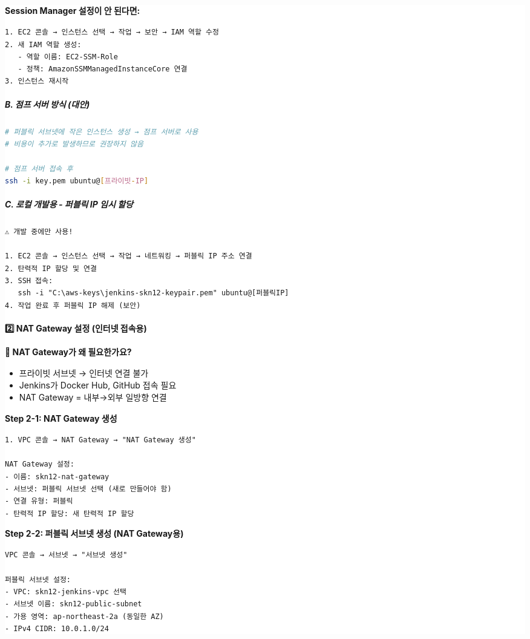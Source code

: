**Session Manager 설정이 안 된다면:**
```
1. EC2 콘솔 → 인스턴스 선택 → 작업 → 보안 → IAM 역할 수정
2. 새 IAM 역할 생성:
   - 역할 이름: EC2-SSM-Role  
   - 정책: AmazonSSMManagedInstanceCore 연결
3. 인스턴스 재시작
```

##### B. 점프 서버 방식 (대안)
```bash
# 퍼블릭 서브넷에 작은 인스턴스 생성 → 점프 서버로 사용
# 비용이 추가로 발생하므로 권장하지 않음

# 점프 서버 접속 후
ssh -i key.pem ubuntu@[프라이빗-IP]
```

##### C. 로컬 개발용 - 퍼블릭 IP 임시 할당
```
⚠️ 개발 중에만 사용!

1. EC2 콘솔 → 인스턴스 선택 → 작업 → 네트워킹 → 퍼블릭 IP 주소 연결
2. 탄력적 IP 할당 및 연결
3. SSH 접속:
   ssh -i "C:\aws-keys\jenkins-skn12-keypair.pem" ubuntu@[퍼블릭IP]
4. 작업 완료 후 퍼블릭 IP 해제 (보안)
```

#### 2️⃣ NAT Gateway 설정 (인터넷 접속용)

**🤔 NAT Gateway가 왜 필요한가요?**
- 프라이빗 서브넷 → 인터넷 연결 불가
- Jenkins가 Docker Hub, GitHub 접속 필요
- NAT Gateway = 내부→외부 일방향 연결

**Step 2-1: NAT Gateway 생성**
```
1. VPC 콘솔 → NAT Gateway → "NAT Gateway 생성"

NAT Gateway 설정:
- 이름: skn12-nat-gateway
- 서브넷: 퍼블릭 서브넷 선택 (새로 만들어야 함)
- 연결 유형: 퍼블릭
- 탄력적 IP 할당: 새 탄력적 IP 할당
```

**Step 2-2: 퍼블릭 서브넷 생성 (NAT Gateway용)**
```
VPC 콘솔 → 서브넷 → "서브넷 생성"

퍼블릭 서브넷 설정:
- VPC: skn12-jenkins-vpc 선택
- 서브넷 이름: skn12-public-subnet
- 가용 영역: ap-northeast-2a (동일한 AZ)
- IPv4 CIDR: 10.0.1.0/24
```
